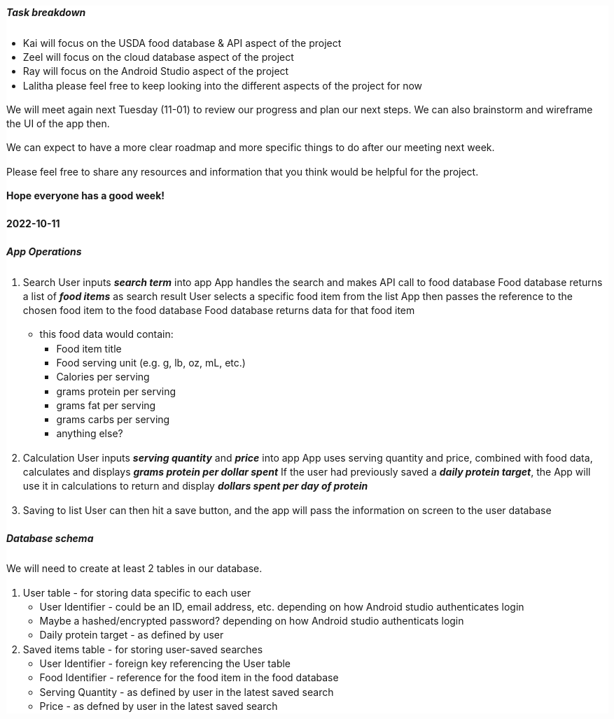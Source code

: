 ##### Task breakdown

- Kai will focus on the USDA food database & API aspect of the project
- Zeel will focus on the cloud database aspect of the project
- Ray will focus on the Android Studio aspect of the project
- Lalitha please feel free to keep looking into the different aspects of the project for now

We will meet again next Tuesday (11-01) to review our progress and plan our next steps. We can also brainstorm and wireframe the UI of the app then.

We can expect to have a more clear roadmap and more specific things to do after our meeting next week.

Please feel free to share any resources and information that you think would be helpful for the project.

**Hope everyone has a good week!**


#### 2022-10-11 ####

##### App Operations #####

1. Search
User inputs ***search term*** into app
App handles the search and makes API call to food database
Food database returns a list of ***food items*** as search result
User selects a specific food item from the list
App then passes the reference to the chosen food item to the food database
Food database returns data for that food item
	- this food data would contain:
		- Food item title
		- Food serving unit (e.g. g, lb, oz, mL, etc.)
		- Calories per serving
		- grams protein per serving
		- grams fat per serving
		- grams carbs per serving
		- anything else?

2. Calculation
User inputs ***serving quantity*** and ***price*** into app
App uses serving quantity and price, combined with food data, calculates and displays ***grams protein per dollar spent***
If the user had previously saved a ***daily protein target***, the App will use it in calculations to return and display ***dollars spent per day of protein***

3. Saving to list
User can then hit a save button, and the app will pass the information on screen to the user database

##### Database schema #####

We will need to create at least 2 tables in our database.

1. User table - for storing data specific to each user
	- User Identifier - could be an ID, email address, etc. depending on how Android studio authenticates login
	- Maybe a hashed/encrypted password? depending on how Android studio authenticats login
	- Daily protein target - as defined by user
1. Saved items table - for storing user-saved searches
	- User Identifier - foreign key referencing the User table
	- Food Identifier - reference for the food item in the food database
	- Serving Quantity - as defined by user in the latest saved search
	- Price - as defned by user in the latest saved search
